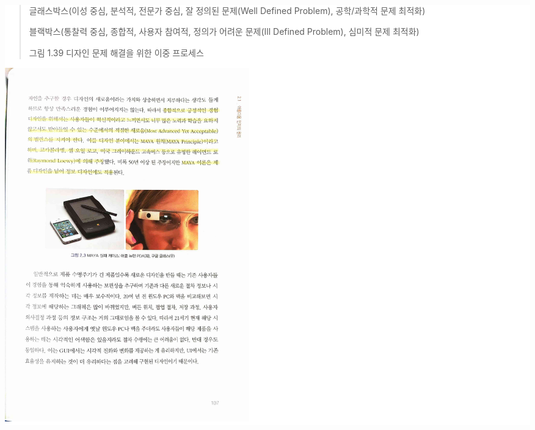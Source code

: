 > 글래스박스(이성 중심, 분석적, 전문가 중심, 잘 정의된 문제(Well Defined Problem), 공학/과학적 문제 최적화)
>
> 블랙박스(통찰력 중심, 종합적, 사용자 참여적, 정의가 어려운 문제(Ill Defined Problem), 심미적 문제 최적화)
>
> 그림 1.39 디자인 문제 해결을 위한 이중 프로세스

<img src="daily_ux_design/4.jpg" width="400"/>
